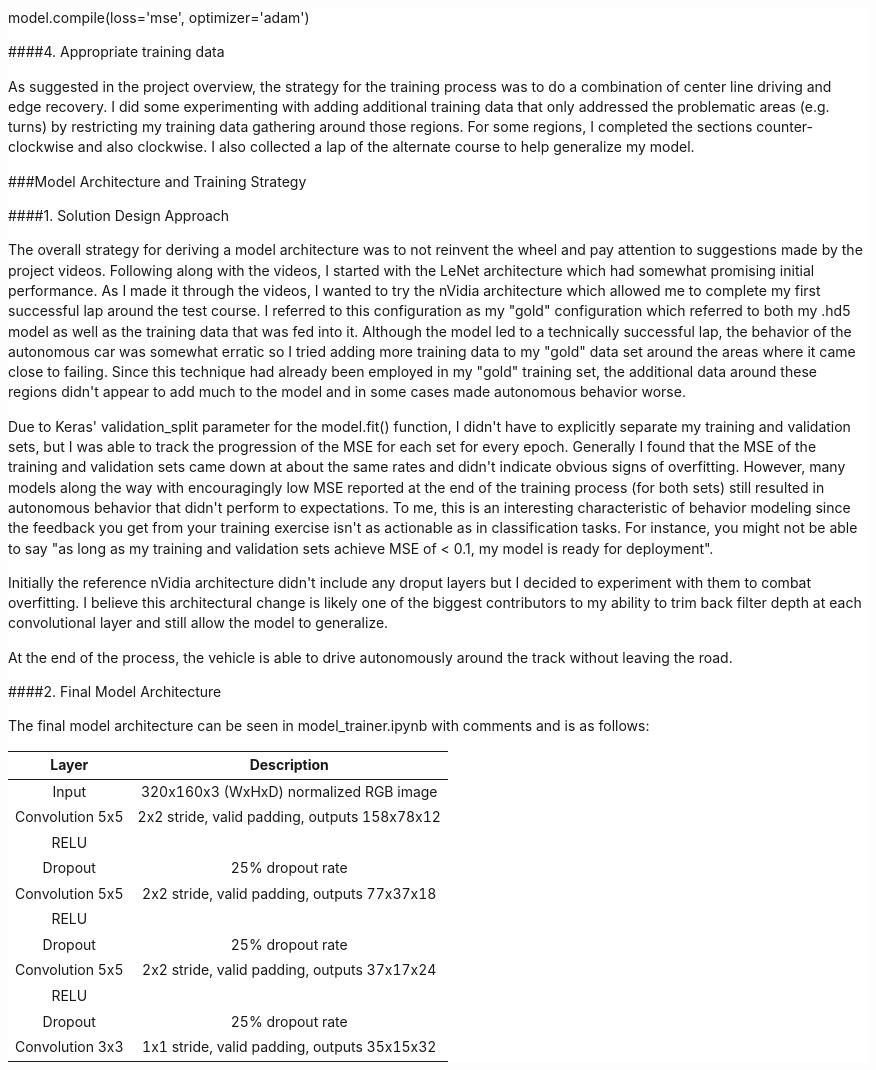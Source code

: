 model.compile(loss='mse', optimizer='adam')

####4. Appropriate training data

As suggested in the project overview, the strategy for the training process was to do a combination of center line driving and edge recovery. I did some experimenting with adding additional training data that only addressed the problematic areas (e.g. turns) by restricting my training data gathering around those regions. For some regions, I completed the sections counter-clockwise and also clockwise. I also collected a lap of the alternate course to help generalize my model.

###Model Architecture and Training Strategy

####1. Solution Design Approach

The overall strategy for deriving a model architecture was to not reinvent the wheel and pay attention to suggestions made by the project videos. Following along with the videos, I started with the LeNet architecture which had somewhat promising initial performance. As I made it through the videos, I wanted to try the nVidia architecture which allowed me to complete my first successful lap around the test course. I referred to this configuration as my "gold" configuration which referred to both my .hd5 model as well as the training data that was fed into it. Although the model led to a technically successful lap, the behavior of the autonomous car was somewhat erratic so I tried adding more training data to my "gold" data set around the areas where it came close to failing. Since this technique had already been employed in my "gold" training set, the additional data around these regions didn't appear to add much to the model and in some cases made autonomous behavior worse.

Due to Keras' validation_split parameter for the model.fit() function, I didn't have to explicitly separate my training and validation sets, but I was able to track the progression of the MSE for each set for every epoch. Generally I found that the MSE of the training and validation sets came down at about the same rates and didn't indicate obvious signs of overfitting. However, many models along the way with encouragingly low MSE reported at the end of the training process (for both sets) still resulted in autonomous behavior that didn't perform to expectations. To me, this is an interesting characteristic of behavior modeling since the feedback you get from your training exercise isn't as actionable as in classification tasks. For instance, you might not be able to say "as long as my training and validation sets achieve MSE of < 0.1, my model is ready for deployment".

Initially the reference nVidia architecture didn't include any droput layers but I decided to experiment with them to combat overfitting. I believe this architectural change is likely one of the biggest contributors to my ability to trim back filter depth at each convolutional layer and still allow the model to generalize.

At the end of the process, the vehicle is able to drive autonomously around the track without leaving the road.

####2. Final Model Architecture

The final model architecture can be seen in model_trainer.ipynb with comments and is as follows:

| Layer         		|     Description	        					|
|:---------------------:|:---------------------------------------------:|
| Input         		| 320x160x3 (WxHxD) normalized RGB image   							|
| Convolution 5x5     	| 2x2 stride, valid padding, outputs 158x78x12 	|
| RELU					|												|
| Dropout					|	25% dropout rate											|
| Convolution 5x5	    | 2x2 stride, valid padding, outputs 77x37x18     									|
| RELU					|												|
| Dropout					|	25% dropout rate											|
| Convolution 5x5	    | 2x2 stride, valid padding, outputs 37x17x24     									|
| RELU					|												|
| Dropout					|	25% dropout rate											|
| Convolution 3x3	    | 1x1 stride, valid padding, outputs 35x15x32     									|